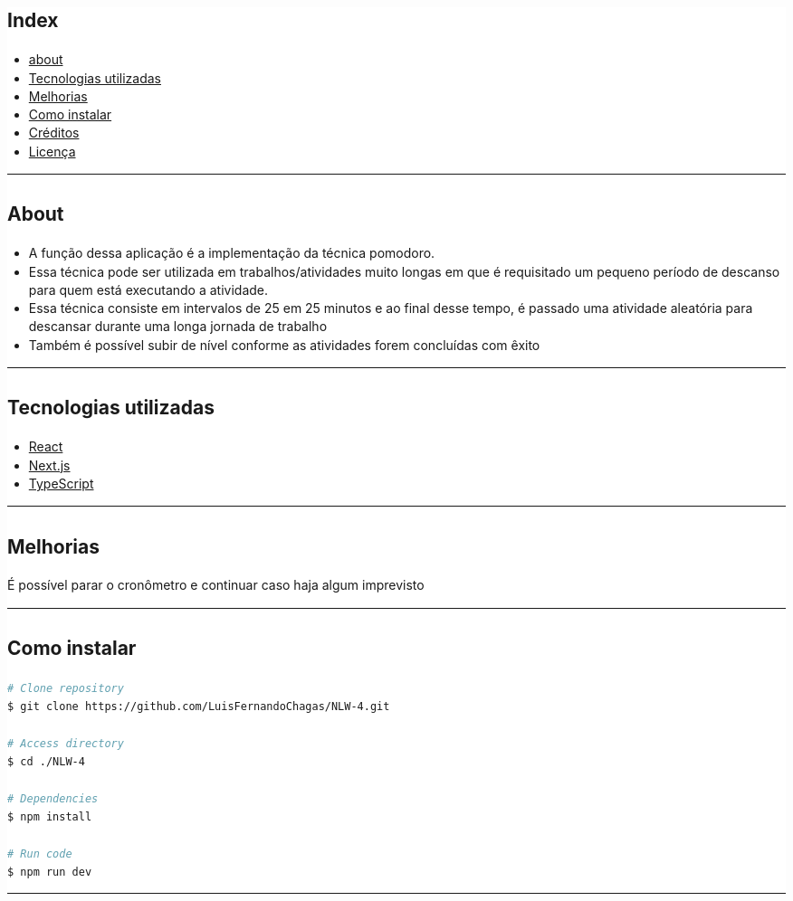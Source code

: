 ## Index

- [about](#-About)
- [Tecnologias utilizadas](#-Tecnologias-utilizadas)
- [Melhorias](#-Melhorias)
- [Como instalar](#-Como-instalar)
- [Créditos](#-Creditos)
- [Licença](#-Licença)

---

## About

- A função dessa aplicação é a implementação da técnica pomodoro.
- Essa técnica pode ser utilizada em trabalhos/atividades muito longas em que é requisitado um pequeno período de descanso para quem está executando a atividade.
- Essa técnica consiste em intervalos de 25 em 25 minutos e ao final desse tempo, é passado uma atividade aleatória para descansar durante uma longa jornada de trabalho
- Também é possível subir de nível conforme as atividades forem concluídas com êxito

---

## Tecnologias utilizadas

- [React](https://pt-br.reactjs.org/)
- [Next.js](https://nextjs.org/)
- [TypeScript](https://www.typescriptlang.org/)

---

## Melhorias

É possível parar o cronômetro e continuar caso haja algum imprevisto

---

## Como instalar

``` bash
# Clone repository
$ git clone https://github.com/LuisFernandoChagas/NLW-4.git

# Access directory
$ cd ./NLW-4

# Dependencies
$ npm install

# Run code
$ npm run dev

```

---